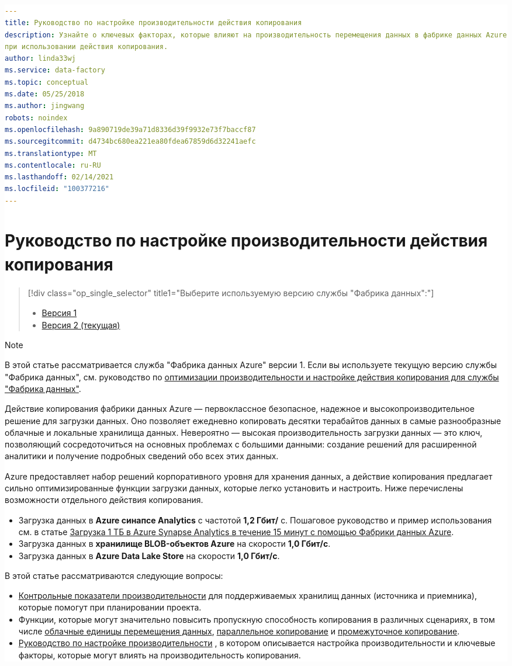 ```yaml
---
title: Руководство по настройке производительности действия копирования
description: Узнайте о ключевых факторах, которые влияют на производительность перемещения данных в фабрике данных Azure при использовании действия копирования.
author: linda33wj
ms.service: data-factory
ms.topic: conceptual
ms.date: 05/25/2018
ms.author: jingwang
robots: noindex
ms.openlocfilehash: 9a890719de39a71d8336d39f9932e73f7baccf87
ms.sourcegitcommit: d4734bc680ea221ea80fdea67859d6d32241aefc
ms.translationtype: MT
ms.contentlocale: ru-RU
ms.lasthandoff: 02/14/2021
ms.locfileid: "100377216"
---
```

# <a name="copy-activity-performance-and-tuning-guide"></a>Руководство по настройке производительности действия копирования

> [!div class="op_single_selector" title1="Выберите используемую версию службы "Фабрика данных":"]
> * [Версия 1](data-factory-copy-activity-performance.md)
> * [Версия 2 (текущая)](../copy-activity-performance.md)

> [!NOTE]
> В этой статье рассматривается служба "Фабрика данных Azure" версии 1. Если вы используете текущую версию службы "Фабрика данных", см. руководство по [оптимизации производительности и настройке действия копирования для службы "Фабрика данных"](../copy-activity-performance.md).

Действие копирования фабрики данных Azure — первоклассное безопасное, надежное и высокопроизводительное решение для загрузки данных. Оно позволяет ежедневно копировать десятки терабайтов данных в самые разнообразные облачные и локальные хранилища данных. Невероятно — высокая производительность загрузки данных — это ключ, позволяющий сосредоточиться на основных проблемах с большими данными: создание решений для расширенной аналитики и получение подробных сведений обо всех этих данных.

Azure предоставляет набор решений корпоративного уровня для хранения данных, а действие копирования предлагает сильно оптимизированные функции загрузки данных, которые легко установить и настроить. Ниже перечислены возможности отдельного действия копирования.

* Загрузка данных в **Azure синапсе Analytics** с частотой **1,2 Гбит/** с. Пошаговое руководство и пример использования см. в статье [Загрузка 1 ТБ в Azure Synapse Analytics в течение 15 минут с помощью Фабрики данных Azure](data-factory-load-sql-data-warehouse.md).
* Загрузка данных в **хранилище BLOB-объектов Azure** на скорости **1,0 Гбит/с**.
* Загрузка данных в **Azure Data Lake Store** на скорости **1,0 Гбит/с**.

В этой статье рассматриваются следующие вопросы:

* [Контрольные показатели производительности](#performance-reference) для поддерживаемых хранилищ данных (источника и приемника), которые помогут при планировании проекта.
* Функции, которые могут значительно повысить пропускную способность копирования в различных сценариях, в том числе [облачные единицы перемещения данных](#cloud-data-movement-units), [параллельное копирование](#parallel-copy) и [промежуточное копирование](#staged-copy).
* [Руководство по настройке производительности](#performance-tuning-steps) , в котором описывается настройка производительности и ключевые факторы, которые могут влиять на производительность копирования.
